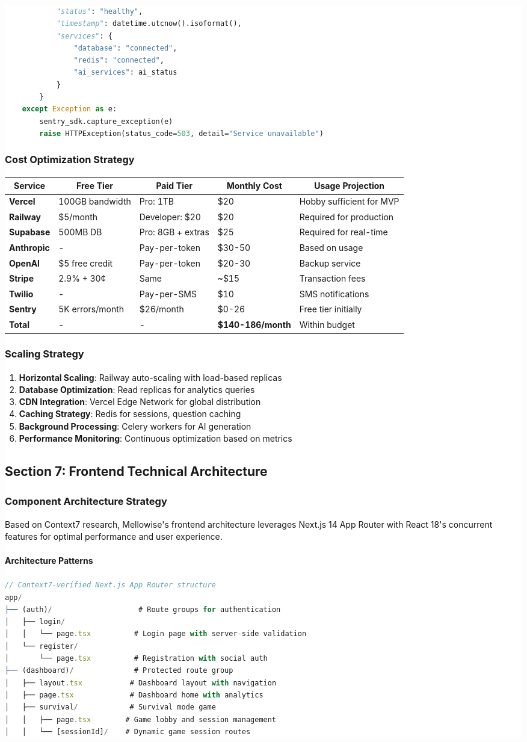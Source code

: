 ```python
            "status": "healthy",
            "timestamp": datetime.utcnow().isoformat(),
            "services": {
                "database": "connected",
                "redis": "connected", 
                "ai_services": ai_status
            }
        }
    except Exception as e:
        sentry_sdk.capture_exception(e)
        raise HTTPException(status_code=503, detail="Service unavailable")
```

### Cost Optimization Strategy
| Service | Free Tier | Paid Tier | Monthly Cost | Usage Projection |
|---------|-----------|-----------|--------------|------------------|
| **Vercel** | 100GB bandwidth | Pro: 1TB | $20 | Hobby sufficient for MVP |
| **Railway** | $5/month | Developer: $20 | $20 | Required for production |
| **Supabase** | 500MB DB | Pro: 8GB + extras | $25 | Required for real-time |
| **Anthropic** | - | Pay-per-token | $30-50 | Based on usage |
| **OpenAI** | $5 free credit | Pay-per-token | $20-30 | Backup service |
| **Stripe** | 2.9% + 30¢ | Same | ~$15 | Transaction fees |
| **Twilio** | - | Pay-per-SMS | $10 | SMS notifications |
| **Sentry** | 5K errors/month | $26/month | $0-26 | Free tier initially |
| **Total** | - | - | **$140-186/month** | Within budget |

### Scaling Strategy
1. **Horizontal Scaling**: Railway auto-scaling with load-based replicas
2. **Database Optimization**: Read replicas for analytics queries
3. **CDN Integration**: Vercel Edge Network for global distribution
4. **Caching Strategy**: Redis for sessions, question caching
5. **Background Processing**: Celery workers for AI generation
6. **Performance Monitoring**: Continuous optimization based on metrics

## Section 7: Frontend Technical Architecture

### Component Architecture Strategy

Based on Context7 research, Mellowise's frontend architecture leverages Next.js 14 App Router with React 18's concurrent features for optimal performance and user experience.

#### Architecture Patterns
```typescript
// Context7-verified Next.js App Router structure
app/
├── (auth)/                    # Route groups for authentication
│   ├── login/
│   │   └── page.tsx          # Login page with server-side validation
│   └── register/
│       └── page.tsx          # Registration with social auth
├── (dashboard)/              # Protected route group
│   ├── layout.tsx           # Dashboard layout with navigation
│   ├── page.tsx             # Dashboard home with analytics
│   ├── survival/            # Survival mode game
│   │   ├── page.tsx        # Game lobby and session management
│   │   └── [sessionId]/    # Dynamic game session routes
```